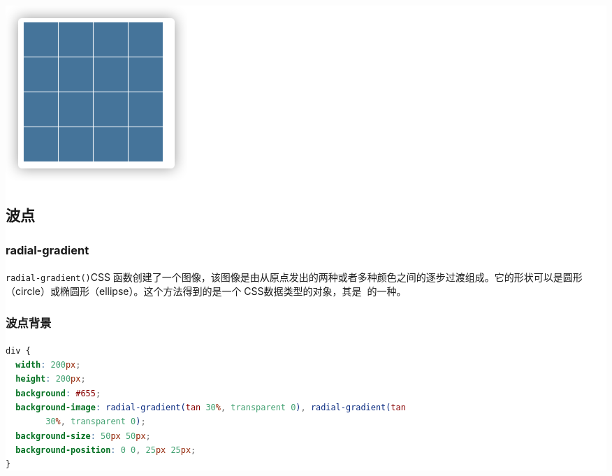 <img src="../assets/image-20210926135037037.png" alt="image-20210926135037037" style="zoom:50%;" />

## 波点

### radial-gradient

`radial-gradient()`CSS 函数创建了一个图像，该图像是由从原点发出的两种或者多种颜色之间的逐步过渡组成。它的形状可以是圆形（circle）或椭圆形（ellipse）。这个方法得到的是一个 CSS<gradient>数据类型的对象，其是 <image> 的一种。

### 波点背景

```css
div {
  width: 200px;
  height: 200px;
  background: #655;
  background-image: radial-gradient(tan 30%, transparent 0), radial-gradient(tan
        30%, transparent 0);
  background-size: 50px 50px;
  background-position: 0 0, 25px 25px;
}
```
